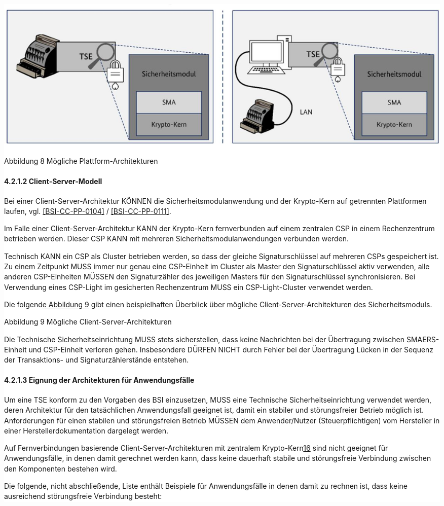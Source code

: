 ![](_page_37_Figure_3.jpeg)

<span id="page-37-2"></span><span id="page-37-1"></span>Abbildung 8 Mögliche Plattform-Architekturen

#### 4.2.1.2 Client-Server-Modell

Bei einer Client-Server-Architektur KÖNNEN die Sicherheitsmodulanwendung und der Krypto-Kern auf getrennten Plattformen laufen, vgl. [\[BSI-CC-PP-0104\]](#page-86-5) / [\[BSI-CC-PP-0111\]](#page-86-6).

Im Falle einer Client-Server-Architektur KANN der Krypto-Kern fernverbunden auf einem zentralen CSP in einem Rechenzentrum betrieben werden. Dieser CSP KANN mit mehreren Sicherheitsmodulanwendungen verbunden werden.

Technisch KANN ein CSP als Cluster betrieben werden, so dass der gleiche Signaturschlüssel auf mehreren CSPs gespeichert ist. Zu einem Zeitpunkt MUSS immer nur genau eine CSP-Einheit im Cluster als Master den Signaturschlüssel aktiv verwenden, alle anderen CSP-Einheiten MÜSSEN den Signaturzähler des jeweiligen Masters für den Signaturschlüssel synchronisieren. Bei Verwendung eines CSP-Light im gesicherten Rechenzentrum MUSS ein CSP-Light-Cluster verwendet werden.

Die folgend[e Abbildung 9](#page-38-1) gibt einen beispielhaften Überblick über mögliche Client-Server-Architekturen des Sicherheitsmoduls.

<span id="page-38-1"></span>Abbildung 9 Mögliche Client-Server-Architekturen

Die Technische Sicherheitseinrichtung MUSS stets sicherstellen, dass keine Nachrichten bei der Übertragung zwischen SMAERS-Einheit und CSP-Einheit verloren gehen. Insbesondere DÜRFEN NICHT durch Fehler bei der Übertragung Lücken in der Sequenz der Transaktions- und Signaturzählerstände entstehen.

#### 4.2.1.3 Eignung der Architekturen für Anwendungsfälle

Um eine TSE konform zu den Vorgaben des BSI einzusetzen, MUSS eine Technische Sicherheitseinrichtung verwendet werden, deren Architektur für den tatsächlichen Anwendungsfall geeignet ist, damit ein stabiler und störungsfreier Betrieb möglich ist. Anforderungen für einen stabilen und störungsfreien Betrieb MÜSSEN dem Anwender/Nutzer (Steuerpflichtigen) vom Hersteller in einer Herstellerdokumentation dargelegt werden.

Auf Fernverbindungen basierende Client-Server-Architekturen mit zentralem Krypto-Kern[16](#page-38-2) sind nicht geeignet für Anwendungsfälle, in denen damit gerechnet werden kann, dass keine dauerhaft stabile und störungsfreie Verbindung zwischen den Komponenten bestehen wird.

Die folgende, nicht abschließende, Liste enthält Beispiele für Anwendungsfälle in denen damit zu rechnen ist, dass keine ausreichend störungsfreie Verbindung besteht:
